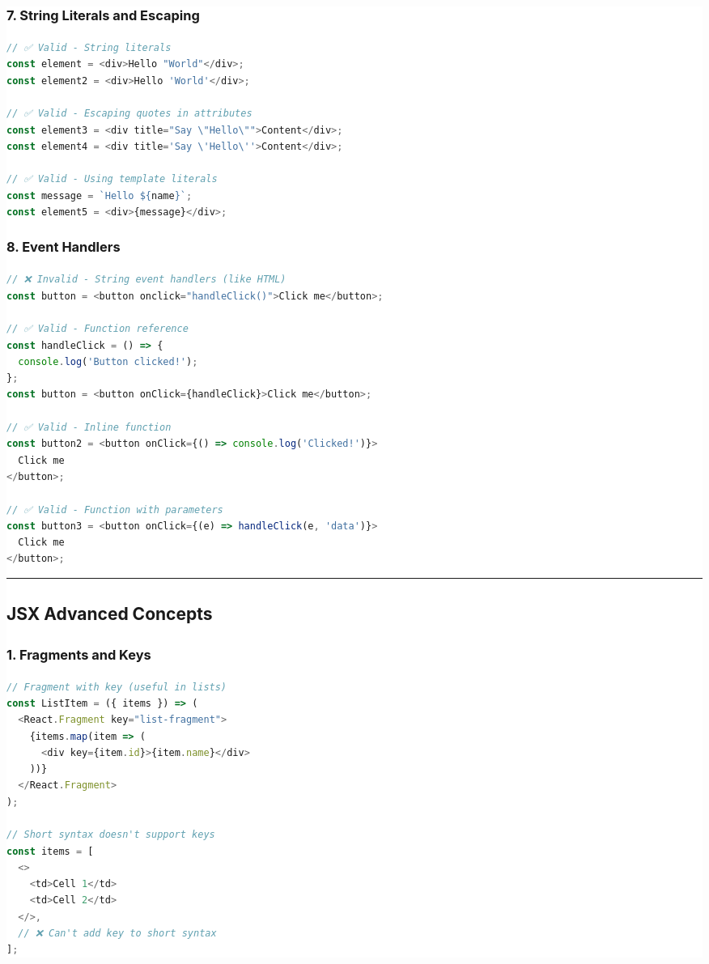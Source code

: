 ### 7. String Literals and Escaping
```javascript
// ✅ Valid - String literals
const element = <div>Hello "World"</div>;
const element2 = <div>Hello 'World'</div>;

// ✅ Valid - Escaping quotes in attributes
const element3 = <div title="Say \"Hello\"">Content</div>;
const element4 = <div title='Say \'Hello\''>Content</div>;

// ✅ Valid - Using template literals
const message = `Hello ${name}`;
const element5 = <div>{message}</div>;
```

### 8. Event Handlers
```javascript
// ❌ Invalid - String event handlers (like HTML)
const button = <button onclick="handleClick()">Click me</button>;

// ✅ Valid - Function reference
const handleClick = () => {
  console.log('Button clicked!');
};
const button = <button onClick={handleClick}>Click me</button>;

// ✅ Valid - Inline function
const button2 = <button onClick={() => console.log('Clicked!')}>
  Click me
</button>;

// ✅ Valid - Function with parameters
const button3 = <button onClick={(e) => handleClick(e, 'data')}>
  Click me
</button>;
```

---

## JSX Advanced Concepts

### 1. Fragments and Keys
```javascript
// Fragment with key (useful in lists)
const ListItem = ({ items }) => (
  <React.Fragment key="list-fragment">
    {items.map(item => (
      <div key={item.id}>{item.name}</div>
    ))}
  </React.Fragment>
);

// Short syntax doesn't support keys
const items = [
  <>
    <td>Cell 1</td>
    <td>Cell 2</td>
  </>,
  // ❌ Can't add key to short syntax
];
```
